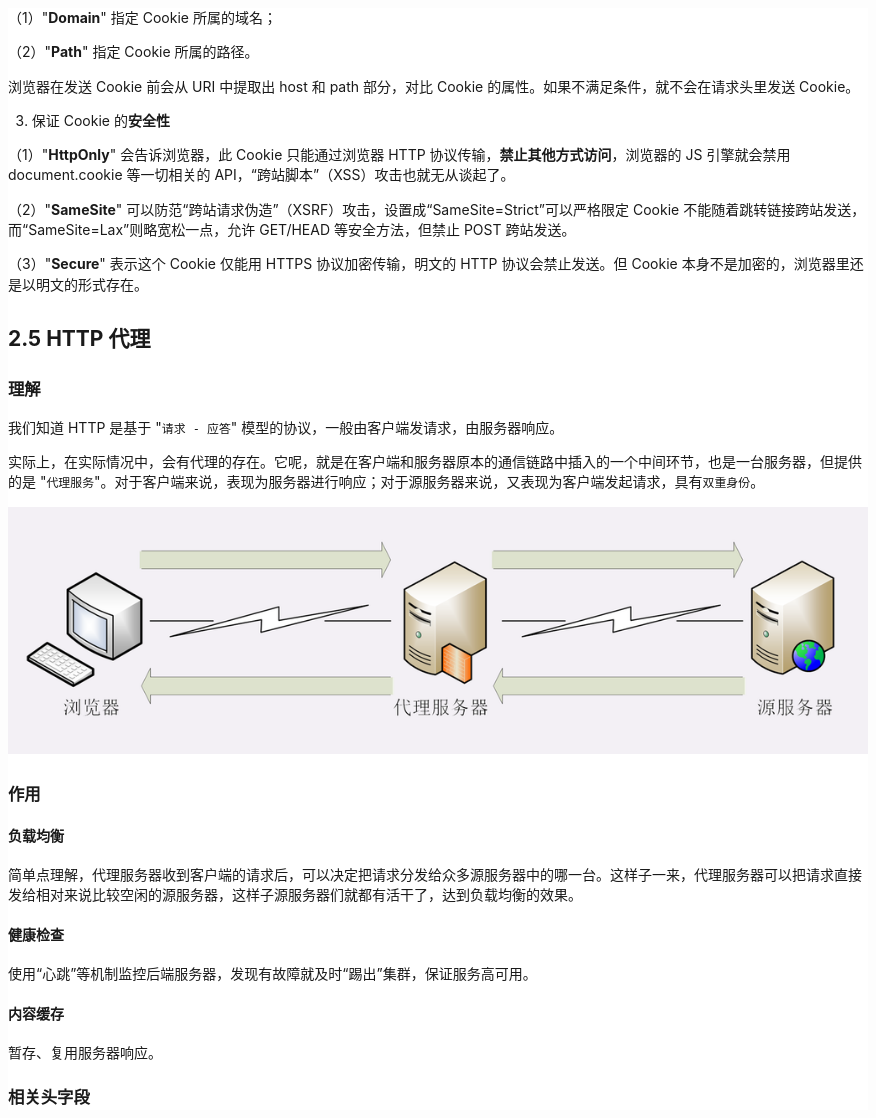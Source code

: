 （1）"**Domain**"  指定 Cookie 所属的域名；

（2）"**Path**" 指定 Cookie 所属的路径。

浏览器在发送 Cookie 前会从 URI 中提取出 host 和 path 部分，对比 Cookie 的属性。如果不满足条件，就不会在请求头里发送 Cookie。

3. 保证 Cookie 的**安全性**

（1）"**HttpOnly**" 会告诉浏览器，此 Cookie 只能通过浏览器 HTTP 协议传输，**禁止其他方式访问**，浏览器的 JS 引擎就会禁用 document.cookie 等一切相关的 API，“跨站脚本”（XSS）攻击也就无从谈起了。

（2）"**SameSite**" 可以防范“跨站请求伪造”（XSRF）攻击，设置成“SameSite=Strict”可以严格限定 Cookie 不能随着跳转链接跨站发送，而“SameSite=Lax”则略宽松一点，允许 GET/HEAD 等安全方法，但禁止 POST 跨站发送。

（3）"**Secure**" 表示这个 Cookie 仅能用 HTTPS 协议加密传输，明文的 HTTP 协议会禁止发送。但 Cookie 本身不是加密的，浏览器里还是以明文的形式存在。

## 2.5 HTTP 代理

### 理解

我们知道 HTTP 是基于 "`请求 - 应答`" 模型的协议，一般由客户端发请求，由服务器响应。

实际上，在实际情况中，会有代理的存在。它呢，就是在客户端和服务器原本的通信链路中插入的一个中间环节，也是一台服务器，但提供的是 "`代理服务`"。对于客户端来说，表现为服务器进行响应；对于源服务器来说，又表现为客户端发起请求，具有`双重身份`。

![img](imgs/image-1638028495401.png)

### 作用

#### 负载均衡

简单点理解，代理服务器收到客户端的请求后，可以决定把请求分发给众多源服务器中的哪一台。这样子一来，代理服务器可以把请求直接发给相对来说比较空闲的源服务器，这样子源服务器们就都有活干了，达到负载均衡的效果。

#### 健康检查

使用“心跳”等机制监控后端服务器，发现有故障就及时“踢出”集群，保证服务高可用。

#### 内容缓存

暂存、复用服务器响应。

### 相关头字段
